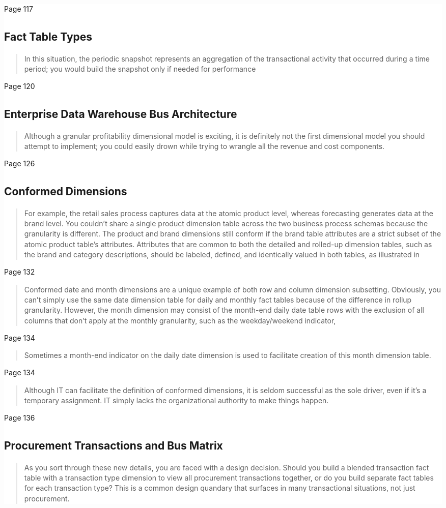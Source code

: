 Page 117		


## Fact Table Types

> In this situation, the periodic snapshot represents an aggregation of the transactional activity that occurred during a time period; you would build the snapshot only if needed for performance

Page 120		


## Enterprise Data Warehouse Bus Architecture

> Although a granular profitability dimensional model is exciting, it is definitely not the first dimensional model you should attempt to implement; you could easily drown while trying to wrangle all the revenue and cost components.

Page 126		


## Conformed Dimensions

> For example, the retail sales process captures data at the atomic product level, whereas forecasting generates data at the brand level. You couldn’t share a single product dimension table across the two business process schemas because the granularity is different. The product and brand dimensions still conform if the brand table attributes are a strict subset of the atomic product table’s attributes. Attributes that are common to both the detailed and rolled-up dimension tables, such as the brand and category descriptions, should be labeled, defined, and identically valued in both tables, as illustrated in

Page 132		
		
> Conformed date and month dimensions are a unique example of both row and column dimension subsetting. Obviously, you can’t simply use the same date dimension table for daily and monthly fact tables because of the difference in rollup granularity. However, the month dimension may consist of the month-end daily date table rows with the exclusion of all columns that don’t apply at the monthly granularity, such as the weekday/weekend indicator,

Page 134

> Sometimes a month-end indicator on the daily date dimension is used to facilitate creation of this month dimension table.

Page 134		

> Although IT can facilitate the definition of conformed dimensions, it is seldom successful as the sole driver, even if it’s a temporary assignment. IT simply lacks the organizational authority to make things happen.

Page 136		


## Procurement Transactions and Bus Matrix

> As you sort through these new details, you are faced with a design decision. Should you build a blended transaction fact table with a transaction type dimension to view all procurement transactions together, or do you build separate fact tables for each transaction type? This is a common design quandary that surfaces in many transactional situations, not just procurement.
